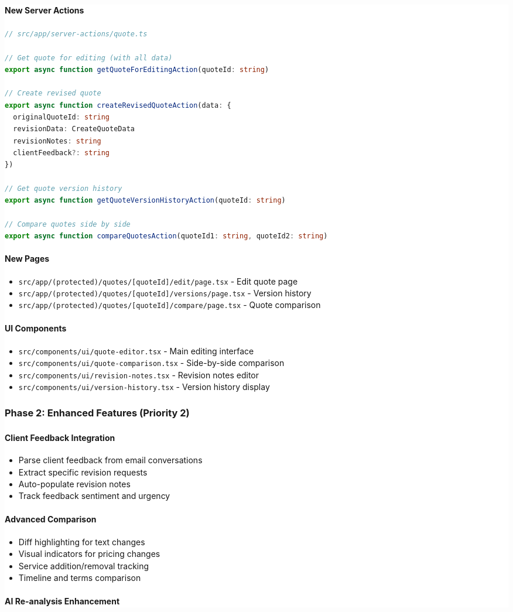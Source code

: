 #### **New Server Actions**

```typescript
// src/app/server-actions/quote.ts

// Get quote for editing (with all data)
export async function getQuoteForEditingAction(quoteId: string)

// Create revised quote
export async function createRevisedQuoteAction(data: {
  originalQuoteId: string
  revisionData: CreateQuoteData
  revisionNotes: string
  clientFeedback?: string
})

// Get quote version history
export async function getQuoteVersionHistoryAction(quoteId: string)

// Compare quotes side by side
export async function compareQuotesAction(quoteId1: string, quoteId2: string)
```

#### **New Pages**

- `src/app/(protected)/quotes/[quoteId]/edit/page.tsx` - Edit quote page
- `src/app/(protected)/quotes/[quoteId]/versions/page.tsx` - Version history
- `src/app/(protected)/quotes/[quoteId]/compare/page.tsx` - Quote comparison

#### **UI Components**

- `src/components/ui/quote-editor.tsx` - Main editing interface
- `src/components/ui/quote-comparison.tsx` - Side-by-side comparison
- `src/components/ui/revision-notes.tsx` - Revision notes editor
- `src/components/ui/version-history.tsx` - Version history display

### Phase 2: Enhanced Features (Priority 2)

#### **Client Feedback Integration**

- Parse client feedback from email conversations
- Extract specific revision requests
- Auto-populate revision notes
- Track feedback sentiment and urgency

#### **Advanced Comparison**

- Diff highlighting for text changes
- Visual indicators for pricing changes
- Service addition/removal tracking
- Timeline and terms comparison

#### **AI Re-analysis Enhancement**

